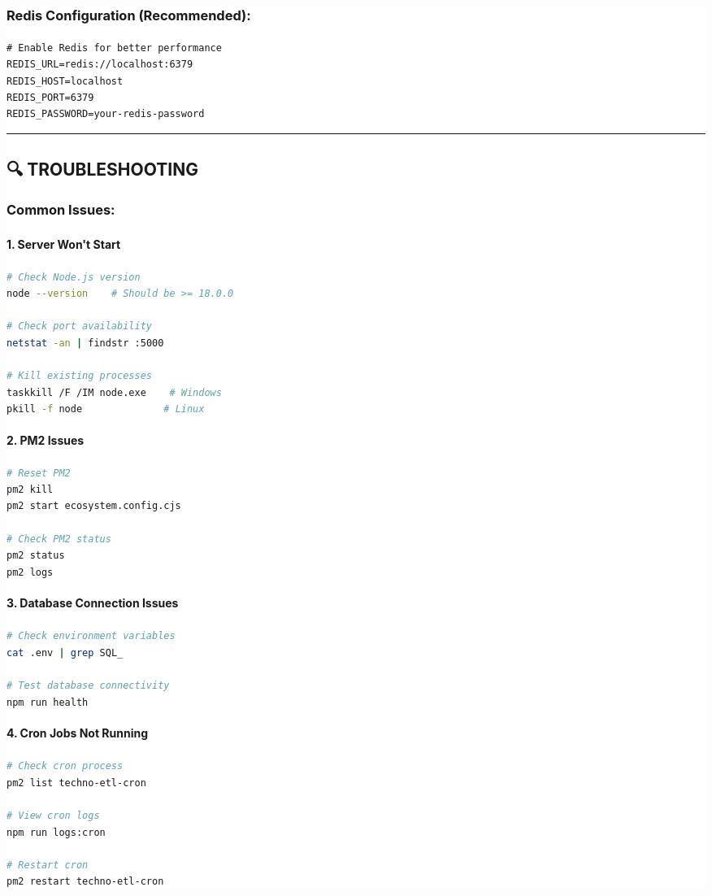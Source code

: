 ### **Redis Configuration (Recommended):**

```env
# Enable Redis for better performance
REDIS_URL=redis://localhost:6379
REDIS_HOST=localhost
REDIS_PORT=6379
REDIS_PASSWORD=your-redis-password
```

---

## 🔍 **TROUBLESHOOTING**

### **Common Issues:**

#### **1. Server Won't Start**
```bash
# Check Node.js version
node --version    # Should be >= 18.0.0

# Check port availability
netstat -an | findstr :5000

# Kill existing processes
taskkill /F /IM node.exe    # Windows
pkill -f node              # Linux
```

#### **2. PM2 Issues**
```bash
# Reset PM2
pm2 kill
pm2 start ecosystem.config.cjs

# Check PM2 status
pm2 status
pm2 logs
```

#### **3. Database Connection Issues**
```bash
# Check environment variables
cat .env | grep SQL_

# Test database connectivity
npm run health
```

#### **4. Cron Jobs Not Running**
```bash
# Check cron process
pm2 list techno-etl-cron

# View cron logs
npm run logs:cron

# Restart cron
pm2 restart techno-etl-cron
```
